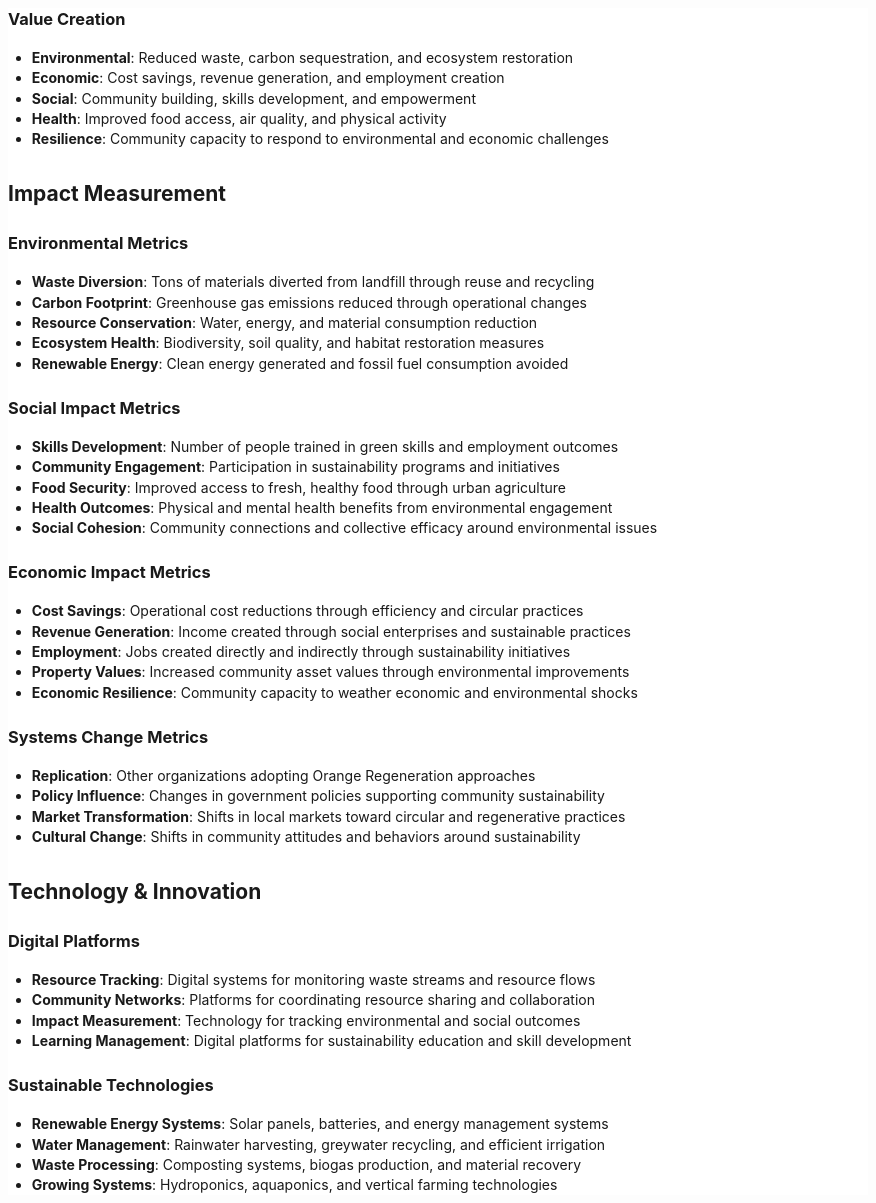 ### Value Creation
- **Environmental**: Reduced waste, carbon sequestration, and ecosystem restoration
- **Economic**: Cost savings, revenue generation, and employment creation
- **Social**: Community building, skills development, and empowerment
- **Health**: Improved food access, air quality, and physical activity
- **Resilience**: Community capacity to respond to environmental and economic challenges

## Impact Measurement

### Environmental Metrics
- **Waste Diversion**: Tons of materials diverted from landfill through reuse and recycling
- **Carbon Footprint**: Greenhouse gas emissions reduced through operational changes
- **Resource Conservation**: Water, energy, and material consumption reduction
- **Ecosystem Health**: Biodiversity, soil quality, and habitat restoration measures
- **Renewable Energy**: Clean energy generated and fossil fuel consumption avoided

### Social Impact Metrics
- **Skills Development**: Number of people trained in green skills and employment outcomes
- **Community Engagement**: Participation in sustainability programs and initiatives
- **Food Security**: Improved access to fresh, healthy food through urban agriculture
- **Health Outcomes**: Physical and mental health benefits from environmental engagement
- **Social Cohesion**: Community connections and collective efficacy around environmental issues

### Economic Impact Metrics
- **Cost Savings**: Operational cost reductions through efficiency and circular practices
- **Revenue Generation**: Income created through social enterprises and sustainable practices
- **Employment**: Jobs created directly and indirectly through sustainability initiatives
- **Property Values**: Increased community asset values through environmental improvements
- **Economic Resilience**: Community capacity to weather economic and environmental shocks

### Systems Change Metrics
- **Replication**: Other organizations adopting Orange Regeneration approaches
- **Policy Influence**: Changes in government policies supporting community sustainability
- **Market Transformation**: Shifts in local markets toward circular and regenerative practices
- **Cultural Change**: Shifts in community attitudes and behaviors around sustainability

## Technology & Innovation

### Digital Platforms
- **Resource Tracking**: Digital systems for monitoring waste streams and resource flows
- **Community Networks**: Platforms for coordinating resource sharing and collaboration
- **Impact Measurement**: Technology for tracking environmental and social outcomes
- **Learning Management**: Digital platforms for sustainability education and skill development

### Sustainable Technologies
- **Renewable Energy Systems**: Solar panels, batteries, and energy management systems
- **Water Management**: Rainwater harvesting, greywater recycling, and efficient irrigation
- **Waste Processing**: Composting systems, biogas production, and material recovery
- **Growing Systems**: Hydroponics, aquaponics, and vertical farming technologies
